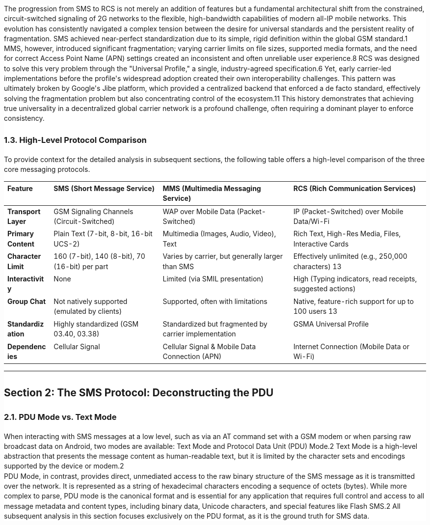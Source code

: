 The progression from SMS to RCS is not merely an addition of features but a fundamental architectural shift from the constrained, circuit-switched signaling of 2G networks to the flexible, high-bandwidth capabilities of modern all-IP mobile networks. This evolution has consistently navigated a complex tension between the desire for universal standards and the persistent reality of fragmentation. SMS achieved near-perfect standardization due to its simple, rigid definition within the global GSM standard.1 MMS, however, introduced significant fragmentation; varying carrier limits on file sizes, supported media formats, and the need for correct Access Point Name (APN) settings created an inconsistent and often unreliable user experience.8 RCS was designed to solve this very problem through the "Universal Profile," a single, industry-agreed specification.6 Yet, early carrier-led implementations before the profile's widespread adoption created their own interoperability challenges. This pattern was ultimately broken by Google's Jibe platform, which provided a centralized backend that enforced a de facto standard, effectively solving the fragmentation problem but also concentrating control of the ecosystem.11 This history demonstrates that achieving true universality in a decentralized global carrier network is a profound challenge, often requiring a dominant player to enforce consistency.

### **1.3. High-Level Protocol Comparison**

To provide context for the detailed analysis in subsequent sections, the following table offers a high-level comparison of the three core messaging protocols.

| Feature | SMS (Short Message Service) | MMS (Multimedia Messaging Service) | RCS (Rich Communication Services) |
| :---- | :---- | :---- | :---- |
| **Transport Layer** | GSM Signaling Channels (Circuit-Switched) | WAP over Mobile Data (Packet-Switched) | IP (Packet-Switched) over Mobile Data/Wi-Fi |
| **Primary Content** | Plain Text (7-bit, 8-bit, 16-bit UCS-2) | Multimedia (Images, Audio, Video), Text | Rich Text, High-Res Media, Files, Interactive Cards |
| **Character Limit** | 160 (7-bit), 140 (8-bit), 70 (16-bit) per part | Varies by carrier, but generally larger than SMS | Effectively unlimited (e.g., 250,000 characters) 13 |
| **Interactivity** | None | Limited (via SMIL presentation) | High (Typing indicators, read receipts, suggested actions) |
| **Group Chat** | Not natively supported (emulated by clients) | Supported, often with limitations | Native, feature-rich support for up to 100 users 13 |
| **Standardization** | Highly standardized (GSM 03.40, 03.38) | Standardized but fragmented by carrier implementation | GSMA Universal Profile |
| **Dependencies** | Cellular Signal | Cellular Signal & Mobile Data Connection (APN) | Internet Connection (Mobile Data or Wi-Fi) |

---

## **Section 2: The SMS Protocol: Deconstructing the PDU**

### **2.1. PDU Mode vs. Text Mode**

When interacting with SMS messages at a low level, such as via an AT command set with a GSM modem or when parsing raw broadcast data on Android, two modes are available: Text Mode and Protocol Data Unit (PDU) Mode.2 Text Mode is a high-level abstraction that presents the message content as human-readable text, but it is limited by the character sets and encodings supported by the device or modem.2  
PDU Mode, in contrast, provides direct, unmediated access to the raw binary structure of the SMS message as it is transmitted over the network. It is represented as a string of hexadecimal characters encoding a sequence of octets (bytes). While more complex to parse, PDU mode is the canonical format and is essential for any application that requires full control and access to all message metadata and content types, including binary data, Unicode characters, and special features like Flash SMS.2 All subsequent analysis in this section focuses exclusively on the PDU format, as it is the ground truth for SMS data.
